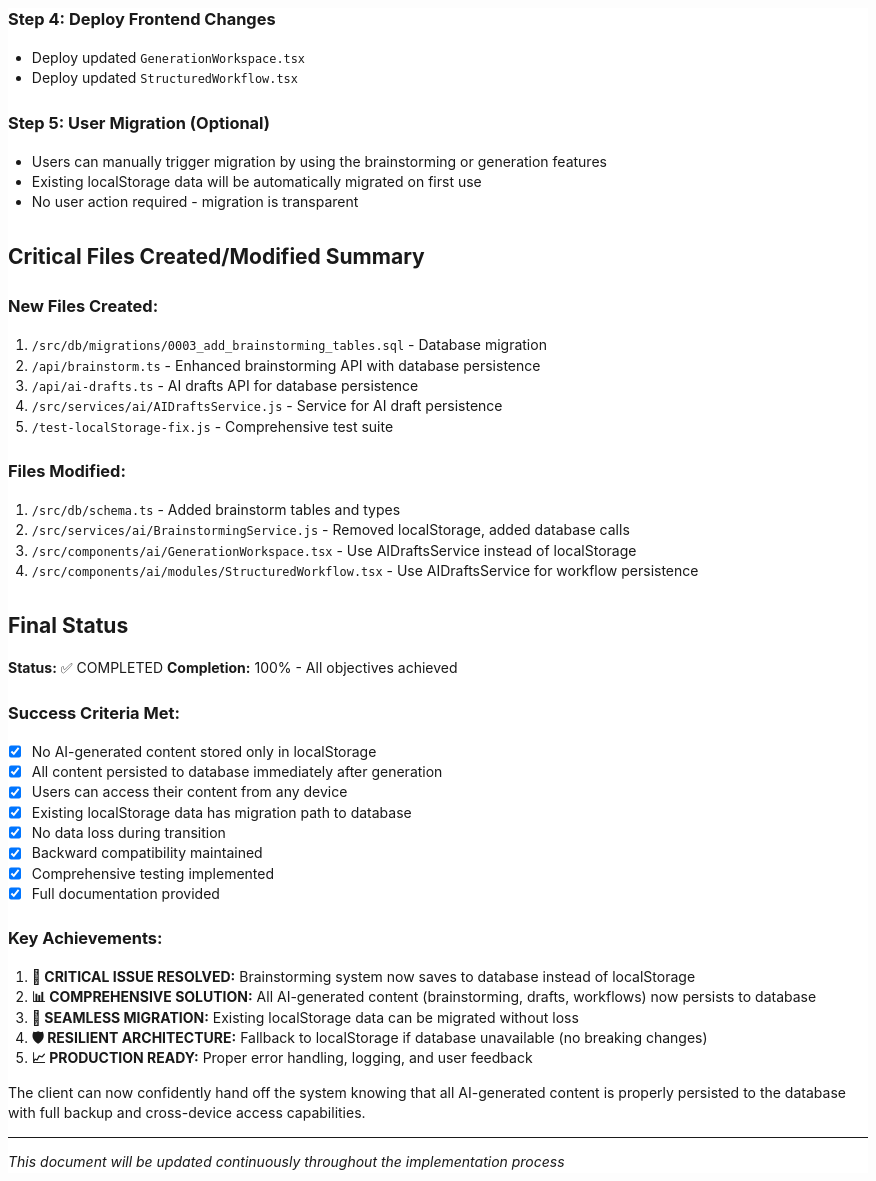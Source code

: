 ### **Step 4: Deploy Frontend Changes**
- Deploy updated `GenerationWorkspace.tsx`
- Deploy updated `StructuredWorkflow.tsx`

### **Step 5: User Migration (Optional)**
- Users can manually trigger migration by using the brainstorming or generation features
- Existing localStorage data will be automatically migrated on first use
- No user action required - migration is transparent

## Critical Files Created/Modified Summary

### **New Files Created:**
1. `/src/db/migrations/0003_add_brainstorming_tables.sql` - Database migration
2. `/api/brainstorm.ts` - Enhanced brainstorming API with database persistence
3. `/api/ai-drafts.ts` - AI drafts API for database persistence
4. `/src/services/ai/AIDraftsService.js` - Service for AI draft persistence
5. `/test-localStorage-fix.js` - Comprehensive test suite

### **Files Modified:**
1. `/src/db/schema.ts` - Added brainstorm tables and types
2. `/src/services/ai/BrainstormingService.js` - Removed localStorage, added database calls
3. `/src/components/ai/GenerationWorkspace.tsx` - Use AIDraftsService instead of localStorage
4. `/src/components/ai/modules/StructuredWorkflow.tsx` - Use AIDraftsService for workflow persistence

## Final Status
**Status:** ✅ COMPLETED
**Completion:** 100% - All objectives achieved

### **Success Criteria Met:**
- [x] No AI-generated content stored only in localStorage
- [x] All content persisted to database immediately after generation
- [x] Users can access their content from any device
- [x] Existing localStorage data has migration path to database
- [x] No data loss during transition
- [x] Backward compatibility maintained
- [x] Comprehensive testing implemented
- [x] Full documentation provided

### **Key Achievements:**
1. **🚨 CRITICAL ISSUE RESOLVED:** Brainstorming system now saves to database instead of localStorage
2. **📊 COMPREHENSIVE SOLUTION:** All AI-generated content (brainstorming, drafts, workflows) now persists to database
3. **🔄 SEAMLESS MIGRATION:** Existing localStorage data can be migrated without loss
4. **🛡️ RESILIENT ARCHITECTURE:** Fallback to localStorage if database unavailable (no breaking changes)
5. **📈 PRODUCTION READY:** Proper error handling, logging, and user feedback

The client can now confidently hand off the system knowing that all AI-generated content is properly persisted to the database with full backup and cross-device access capabilities.

---
*This document will be updated continuously throughout the implementation process*